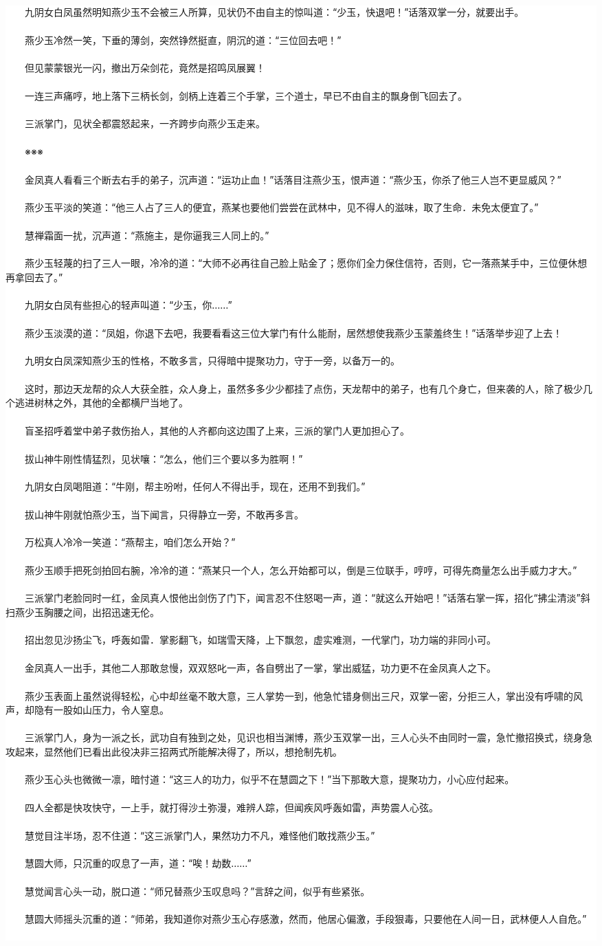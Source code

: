 　　九阴女白凤虽然明知燕少玉不会被三人所算，见状仍不由自主的惊叫道：“少玉，快退吧！”话落双掌一分，就要出手。<br />
<br />
　　燕少玉冷然一笑，下垂的薄剑，突然铮然挺直，阴沉的道：“三位回去吧！”<br />
<br />
　　但见蒙蒙银光一闪，撤出万朵剑花，竟然是招鸣凤展翼！<br />
<br />
　　一连三声痛哼，地上落下三柄长剑，剑柄上连着三个手掌，三个道士，早已不由自主的飘身倒飞回去了。<br />
<br />
　　三派掌门，见状全都震怒起来，一齐跨步向燕少玉走来。<br />
<br />
　　※※※<br />
<br />
　　金凤真人看看三个断去右手的弟子，沉声道：“运功止血！”话落目注燕少玉，恨声道：“燕少玉，你杀了他三人岂不更显威风？”<br />
<br />
　　燕少玉平淡的笑道：“他三人占了三人的便宜，燕某也要他们尝尝在武林中，见不得人的滋味，取了生命．未免太便宜了。”<br />
<br />
　　慧禅霜面一扰，沉声道：“燕施主，是你逼我三人同上的。”<br />
<br />
　　燕少玉轻蔑的扫了三人一眼，冷冷的道：“大师不必再往自己脸上贴金了；愿你们全力保住信符，否则，它一落燕某手中，三位便休想再拿回去了。”<br />
<br />
　　九阴女白凤有些担心的轻声叫道：“少玉，你……”<br />
<br />
　　燕少玉淡漠的道：“凤姐，你退下去吧，我要看看这三位大掌门有什么能耐，居然想使我燕少玉蒙羞终生！”话落举步迎了上去！<br />
<br />
　　九明女白凤深知燕少玉的性格，不敢多言，只得暗中提聚功力，守于一旁，以备万一的。<br />
<br />
　　这时，那边天龙帮的众人大获全胜，众人身上，虽然多多少少都挂了点伤，天龙帮中的弟子，也有几个身亡，但来袭的人，除了极少几个逃进树林之外，其他的全都横尸当地了。<br />
<br />
　　盲圣招呼着堂中弟子救伤抬人，其他的人齐都向这边围了上来，三派的掌门人更加担心了。<br />
<br />
　　拔山神牛刚性情猛烈，见状嚷：“怎么，他们三个要以多为胜啊！”<br />
<br />
　　九阴女白凤喝阻道：“牛刚，帮主吩咐，任何人不得出手，现在，还用不到我们。”<br />
<br />
　　拔山神牛刚就怕燕少玉，当下闻言，只得静立一旁，不敢再多言。<br />
<br />
　　万松真人冷冷一笑道：“燕帮主，咱们怎么开始？”<br />
<br />
　　燕少玉顺手把死剑拍回右腕，冷冷的道：“燕某只一个人，怎么开始都可以，倒是三位联手，哼哼，可得先商量怎么出手威力才大。”<br />
<br />
　　三派掌门老脸同时一红，金凤真人恨他出剑伤了门下，闻言忍不住怒喝一声，道：“就这么开始吧！”话落右掌一挥，招化“拂尘清淡”斜扫燕少玉胸腰之间，出招迅速无伦。<br />
<br />
　　招出忽见沙扬尘飞，呼轰如雷．掌影翻飞，如瑞雪天降，上下飘忽，虚实难测，一代掌门，功力端的非同小可。<br />
<br />
　　金凤真人一出手，其他二人那敢怠慢，双双怒叱一声，各自劈出了一掌，掌出威猛，功力更不在金凤真人之下。<br />
<br />
　　燕少玉表面上虽然说得轻松，心中却丝毫不敢大意，三人掌势一到，他急忙错身侧出三尺，双掌一密，分拒三人，掌出没有呼啸的风声，却隐有一股如山压力，令人窒息。<br />
<br />
　　三派掌门人，身为一派之长，武功自有独到之处，见识也相当渊博，燕少玉双掌一出，三人心头不由同时一震，急忙撤招换式，绕身急攻起来，显然他们已看出此役决非三招两式所能解决得了，所以，想抢制先机。<br />
<br />
　　燕少玉心头也微微一凛，暗忖道：“这三人的功力，似乎不在慧圆之下！”当下那敢大意，提聚功力，小心应付起来。<br />
<br />
　　四人全都是快攻快守，一上手，就打得沙土弥漫，难辨人踪，但闻疾风呼轰如雷，声势震人心弦。<br />
<br />
　　慧觉目注半场，忍不住道：“这三派掌门人，果然功力不凡，难怪他们敢找燕少玉。”<br />
<br />
　　慧圆大师，只沉重的叹息了一声，道：“唉！劫数……”<br />
<br />
　　慧觉闻言心头一动，脱口道：“师兄替燕少玉叹息吗？”言辞之间，似乎有些紧张。<br />
<br />
　　慧圆大师摇头沉重的道：“师弟，我知道你对燕少玉心存感激，然而，他居心偏激，手段狠毒，只要他在人间一日，武林便人人自危。”<br />
<br />